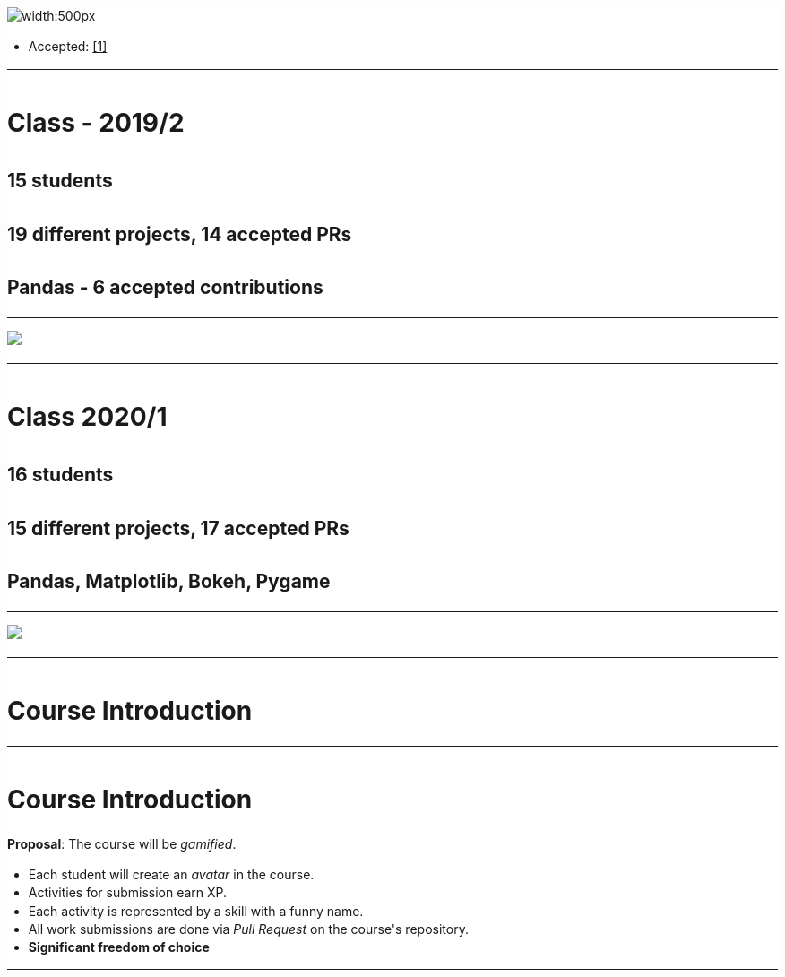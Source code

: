 ![width:500px](https://github.com/CleverRaven/Cataclysm-DDA/raw/master/data/screenshots/ultica-showcase-sep-2021.png)

- Accepted: [[1]](https://github.com/CleverRaven/Cataclysm-DDA/pull/25764)

---

# Class - 2019/2

## 15 students

## 19 different projects, 14 accepted PRs

## Pandas - 6 accepted contributions

---

![](pandas2.png)

---

# Class 2020/1

## 16 students

## 15 different projects, 17 accepted PRs

## Pandas, Matplotlib, Bokeh, Pygame

---

![](matplotlib.png)

---

# Course Introduction

----

# Course Introduction

**Proposal**: The course will be *gamified*.

- Each student will create an *avatar* in the course.
- Activities for submission earn XP.
- Each activity is represented by a skill with a funny name.
- All work submissions are done via *Pull Request* on the course's repository.
- **Significant freedom of choice**

---